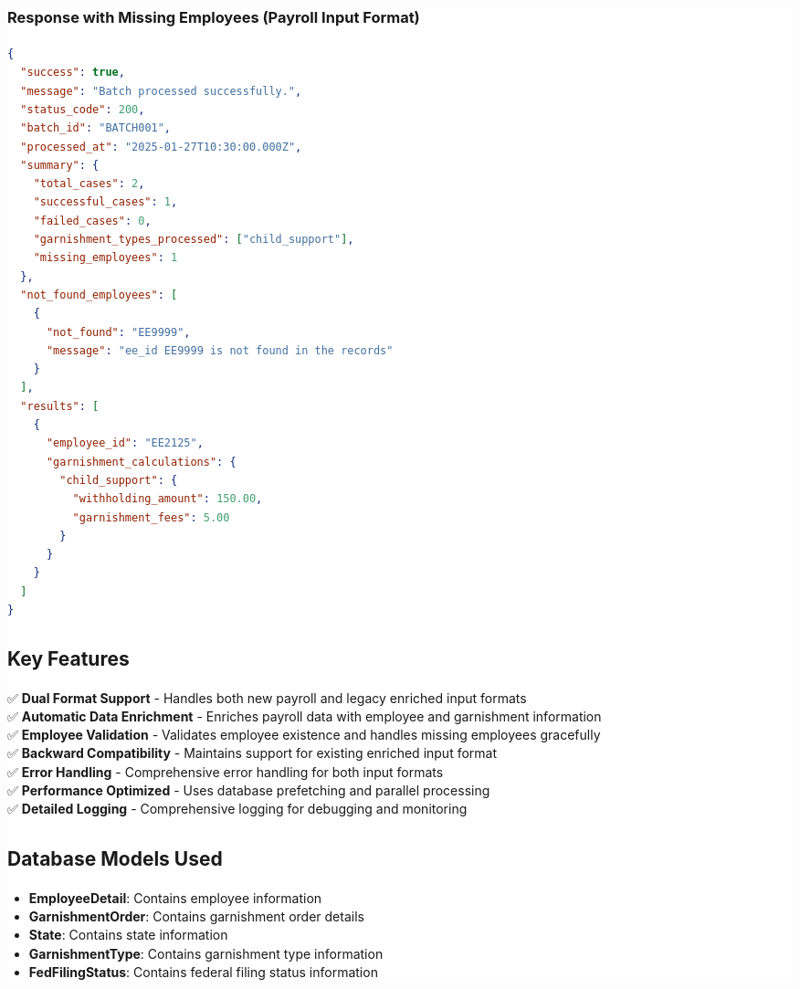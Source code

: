 ### Response with Missing Employees (Payroll Input Format)

```json
{
  "success": true,
  "message": "Batch processed successfully.",
  "status_code": 200,
  "batch_id": "BATCH001",
  "processed_at": "2025-01-27T10:30:00.000Z",
  "summary": {
    "total_cases": 2,
    "successful_cases": 1,
    "failed_cases": 0,
    "garnishment_types_processed": ["child_support"],
    "missing_employees": 1
  },
  "not_found_employees": [
    {
      "not_found": "EE9999",
      "message": "ee_id EE9999 is not found in the records"
    }
  ],
  "results": [
    {
      "employee_id": "EE2125",
      "garnishment_calculations": {
        "child_support": {
          "withholding_amount": 150.00,
          "garnishment_fees": 5.00
        }
      }
    }
  ]
}
```

## Key Features

✅ **Dual Format Support** - Handles both new payroll and legacy enriched input formats  
✅ **Automatic Data Enrichment** - Enriches payroll data with employee and garnishment information  
✅ **Employee Validation** - Validates employee existence and handles missing employees gracefully  
✅ **Backward Compatibility** - Maintains support for existing enriched input format  
✅ **Error Handling** - Comprehensive error handling for both input formats  
✅ **Performance Optimized** - Uses database prefetching and parallel processing  
✅ **Detailed Logging** - Comprehensive logging for debugging and monitoring  

## Database Models Used

- **EmployeeDetail**: Contains employee information
- **GarnishmentOrder**: Contains garnishment order details
- **State**: Contains state information
- **GarnishmentType**: Contains garnishment type information
- **FedFilingStatus**: Contains federal filing status information
